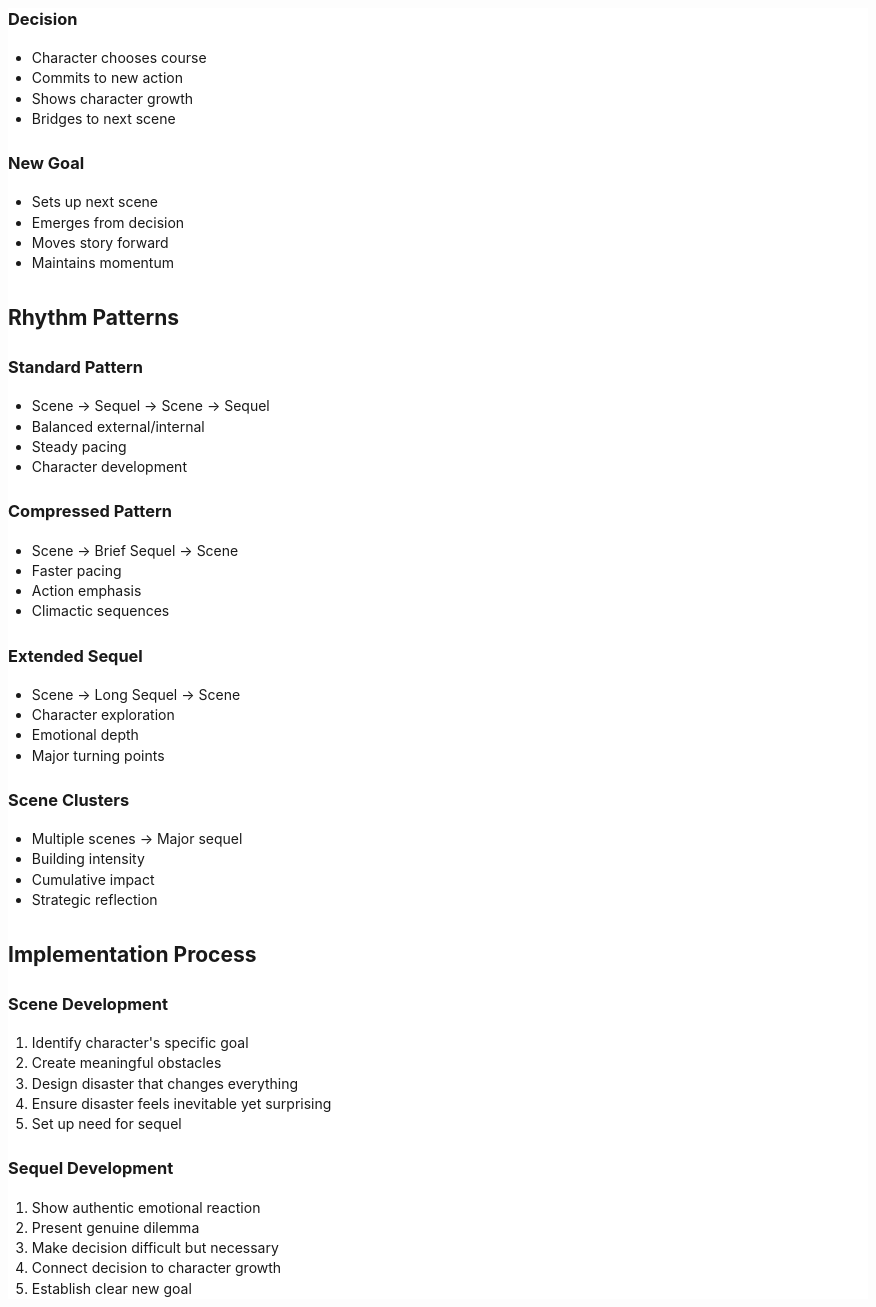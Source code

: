 ### Decision
- Character chooses course
- Commits to new action
- Shows character growth
- Bridges to next scene

### New Goal
- Sets up next scene
- Emerges from decision
- Moves story forward
- Maintains momentum

## Rhythm Patterns

### Standard Pattern
- Scene → Sequel → Scene → Sequel
- Balanced external/internal
- Steady pacing
- Character development

### Compressed Pattern
- Scene → Brief Sequel → Scene
- Faster pacing
- Action emphasis
- Climactic sequences

### Extended Sequel
- Scene → Long Sequel → Scene
- Character exploration
- Emotional depth
- Major turning points

### Scene Clusters
- Multiple scenes → Major sequel
- Building intensity
- Cumulative impact
- Strategic reflection

## Implementation Process

### Scene Development
1. Identify character's specific goal
2. Create meaningful obstacles
3. Design disaster that changes everything
4. Ensure disaster feels inevitable yet surprising
5. Set up need for sequel

### Sequel Development
1. Show authentic emotional reaction
2. Present genuine dilemma
3. Make decision difficult but necessary
4. Connect decision to character growth
5. Establish clear new goal
